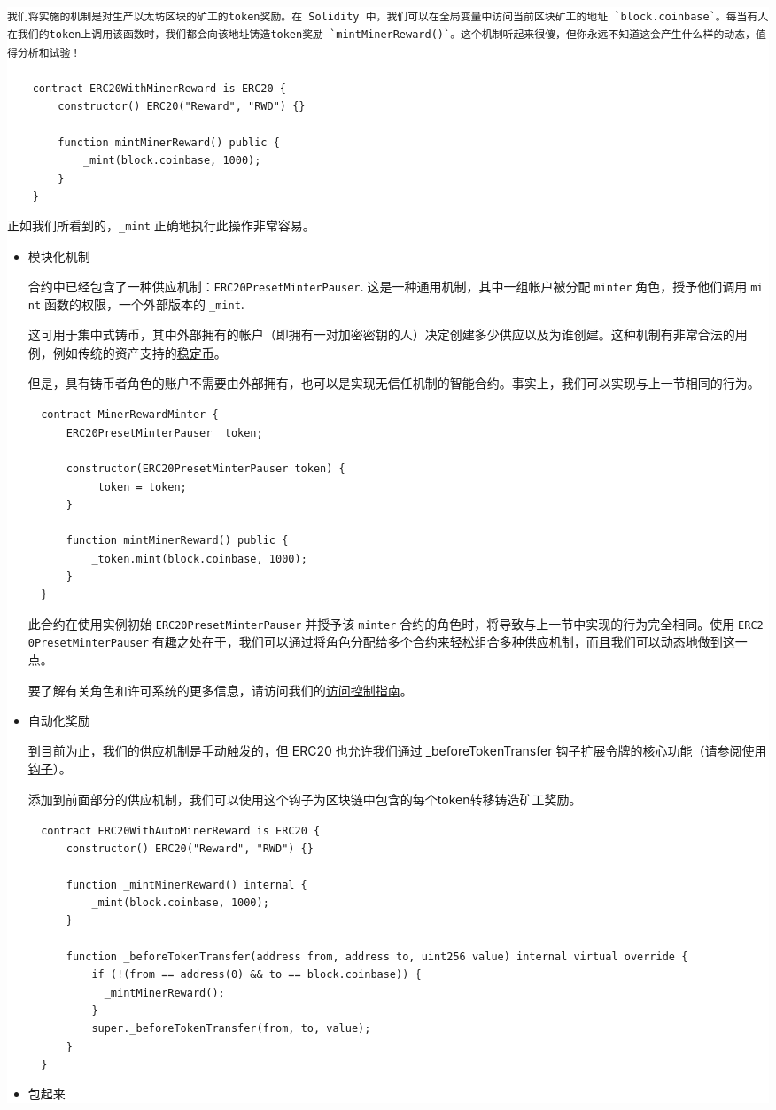 	我们将实施的机制是对生产以太坊区块的矿工的token奖励。在 Solidity 中，我们可以在全局变量中访问当前区块矿工的地址 `block.coinbase`。每当有人在我们的token上调用该函数时，我们都会向该地址铸造token奖励 `mintMinerReward()`。这个机制听起来很傻，但你永远不知道这会产生什么样的动态，值得分析和试验！

		contract ERC20WithMinerReward is ERC20 {
		    constructor() ERC20("Reward", "RWD") {}
		
		    function mintMinerReward() public {
		        _mint(block.coinbase, 1000);
		    }
		}	
正如我们所看到的，`_mint` 正确地执行此操作非常容易。

- 模块化机制

	合约中已经包含了一种供应机制：`ERC20PresetMinterPauser`. 这是一种通用机制，其中一组帐户被分配 `minter` 角色，授予他们调用 `mint` 函数的权限，一个外部版本的 `_mint`.

	这可用于集中式铸币，其中外部拥有的帐户（即拥有一对加密密钥的人）决定创建多少供应以及为谁创建。这种机制有非常合法的用例，例如传统的资产支持的[稳定币](https://medium.com/reserve-currency/why-another-stablecoin-866f774afede#3aea)。

	但是，具有铸币者角色的账户不需要由外部拥有，也可以是实现无信任机制的智能合约。事实上，我们可以实现与上一节相同的行为。

		contract MinerRewardMinter {
		    ERC20PresetMinterPauser _token;
		
		    constructor(ERC20PresetMinterPauser token) {
		        _token = token;
		    }
		
		    function mintMinerReward() public {
		        _token.mint(block.coinbase, 1000);
		    }
		}	
	此合约在使用实例初始 `ERC20PresetMinterPauser` 并授予该 `minter` 合约的角色时，将导致与上一节中实现的行为完全相同。使用 `ERC20PresetMinterPauser` 有趣之处在于，我们可以通过将角色分配给多个合约来轻松组合多种供应机制，而且我们可以动态地做到这一点。

	要了解有关角色和许可系统的更多信息，请访问我们的[访问控制指南](https://docs.openzeppelin.com/contracts/4.x/access-control)。
- 自动化奖励

	到目前为止，我们的供应机制是手动触发的，但 ERC20 也允许我们通过 [_beforeTokenTransfer](https://docs.openzeppelin.com/contracts/4.x/api/token/ERC20#ERC20-_beforeTokenTransfer-address-address-uint256-) 钩子扩展令牌的核心功能（请参阅[使用钩子](https://docs.openzeppelin.com/contracts/4.x/extending-contracts#using-hooks)）。

	添加到前面部分的供应机制，我们可以使用这个钩子为区块链中包含的每个token转移铸造矿工奖励。
	
		contract ERC20WithAutoMinerReward is ERC20 {
		    constructor() ERC20("Reward", "RWD") {}
		
		    function _mintMinerReward() internal {
		        _mint(block.coinbase, 1000);
		    }
		
		    function _beforeTokenTransfer(address from, address to, uint256 value) internal virtual override {
		        if (!(from == address(0) && to == block.coinbase)) {
		          _mintMinerReward();
		        }
		        super._beforeTokenTransfer(from, to, value);
		    }
		}	
- 包起来
